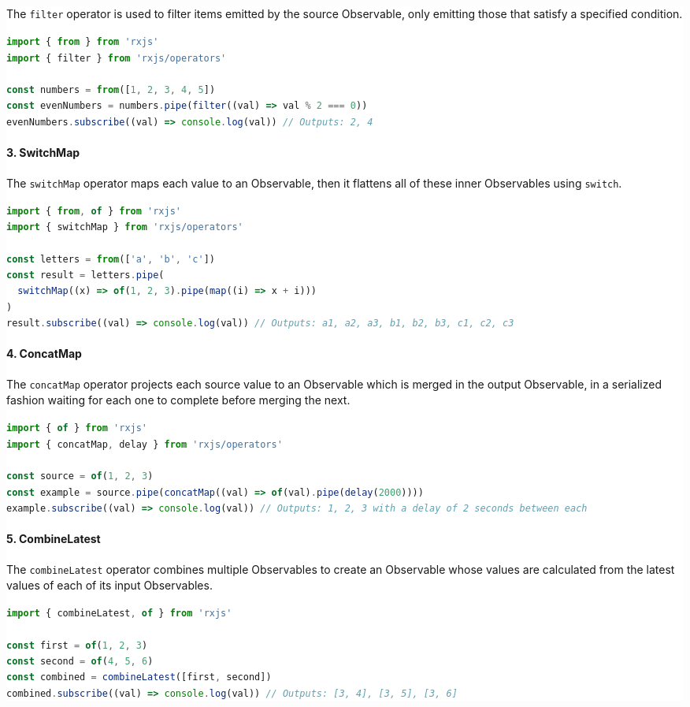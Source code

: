 The `filter` operator is used to filter items emitted by the source Observable, only emitting those that satisfy a specified condition.

```typescript
import { from } from 'rxjs'
import { filter } from 'rxjs/operators'

const numbers = from([1, 2, 3, 4, 5])
const evenNumbers = numbers.pipe(filter((val) => val % 2 === 0))
evenNumbers.subscribe((val) => console.log(val)) // Outputs: 2, 4
```

#### 3. SwitchMap

The `switchMap` operator maps each value to an Observable, then it flattens all of these inner Observables using `switch`.

```typescript
import { from, of } from 'rxjs'
import { switchMap } from 'rxjs/operators'

const letters = from(['a', 'b', 'c'])
const result = letters.pipe(
  switchMap((x) => of(1, 2, 3).pipe(map((i) => x + i)))
)
result.subscribe((val) => console.log(val)) // Outputs: a1, a2, a3, b1, b2, b3, c1, c2, c3
```

#### 4. ConcatMap

The `concatMap` operator projects each source value to an Observable which is merged in the output Observable, in a serialized fashion waiting for each one to complete before merging the next.

```typescript
import { of } from 'rxjs'
import { concatMap, delay } from 'rxjs/operators'

const source = of(1, 2, 3)
const example = source.pipe(concatMap((val) => of(val).pipe(delay(2000))))
example.subscribe((val) => console.log(val)) // Outputs: 1, 2, 3 with a delay of 2 seconds between each
```

#### 5. CombineLatest

The `combineLatest` operator combines multiple Observables to create an Observable whose values are calculated from the latest values of each of its input Observables.

```typescript
import { combineLatest, of } from 'rxjs'

const first = of(1, 2, 3)
const second = of(4, 5, 6)
const combined = combineLatest([first, second])
combined.subscribe((val) => console.log(val)) // Outputs: [3, 4], [3, 5], [3, 6]
```
